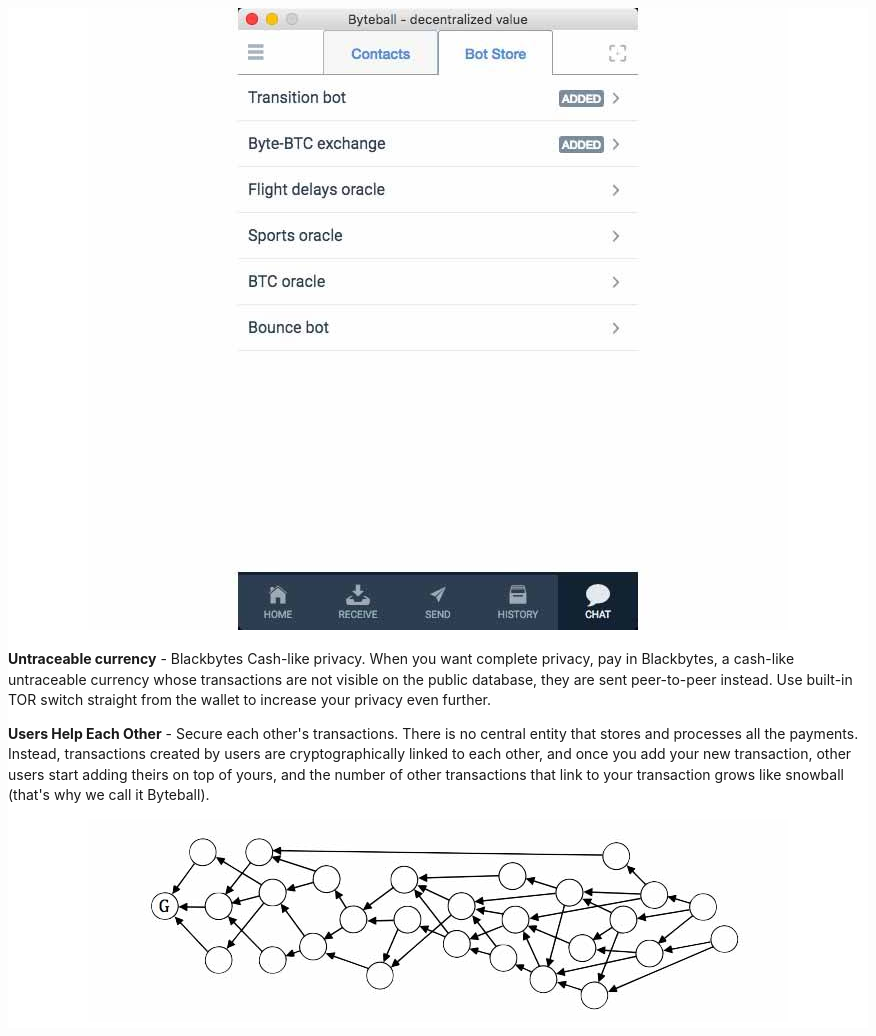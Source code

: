 <center><img src="/images/byteball-107.jpg" alt="byteball bytes"></center>

<p><b>Untraceable currency</b> - Blackbytes Cash-like privacy. When you want complete privacy, pay in Blackbytes, a cash-like untraceable currency whose transactions are not visible on the public database, they are sent peer-to-peer instead. Use built-in TOR switch straight from the wallet to increase your privacy even further.</p>

<p><b>Users Help Each Other</b> - Secure each other's transactions. There is no central entity that stores and processes all the payments. Instead, transactions created by users are cryptographically linked to each other, and once you add your new transaction, other users start adding theirs on top of yours, and the number of other transactions that link to your transaction grows like snowball (that's why we call it Byteball).</p>

<center><img src="/images/byteball-108.jpg" alt="byteball bytes"></center>
